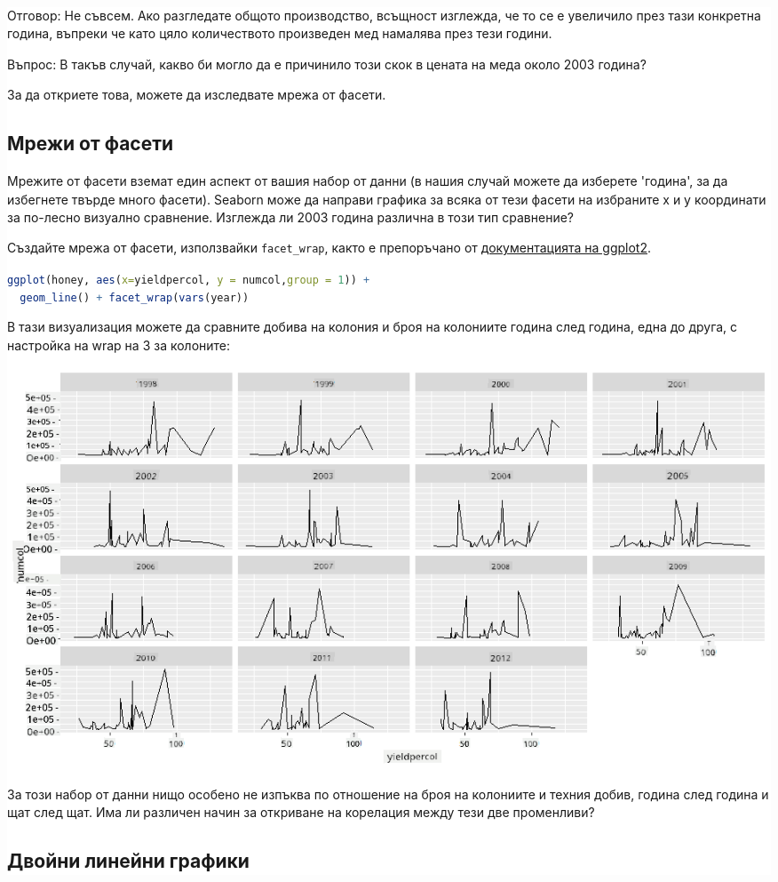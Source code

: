 Отговор: Не съвсем. Ако разгледате общото производство, всъщност изглежда, че то се е увеличило през тази конкретна година, въпреки че като цяло количеството произведен мед намалява през тези години.

Въпрос: В такъв случай, какво би могло да е причинило този скок в цената на меда около 2003 година?

За да откриете това, можете да изследвате мрежа от фасети.

## Мрежи от фасети

Мрежите от фасети вземат един аспект от вашия набор от данни (в нашия случай можете да изберете 'година', за да избегнете твърде много фасети). Seaborn може да направи графика за всяка от тези фасети на избраните x и y координати за по-лесно визуално сравнение. Изглежда ли 2003 година различна в този тип сравнение?

Създайте мрежа от фасети, използвайки `facet_wrap`, както е препоръчано от [документацията на ggplot2](https://ggplot2.tidyverse.org/reference/facet_wrap.html).

```r
ggplot(honey, aes(x=yieldpercol, y = numcol,group = 1)) + 
  geom_line() + facet_wrap(vars(year))
```
В тази визуализация можете да сравните добива на колония и броя на колониите година след година, една до друга, с настройка на wrap на 3 за колоните:

![facet grid](../../../../../translated_images/facet.491ad90d61c2a7cc69b50c929f80786c749e38217ccedbf1e22ed8909b65987c.bg.png)

За този набор от данни нищо особено не изпъква по отношение на броя на колониите и техния добив, година след година и щат след щат. Има ли различен начин за откриване на корелация между тези две променливи?

## Двойни линейни графики
